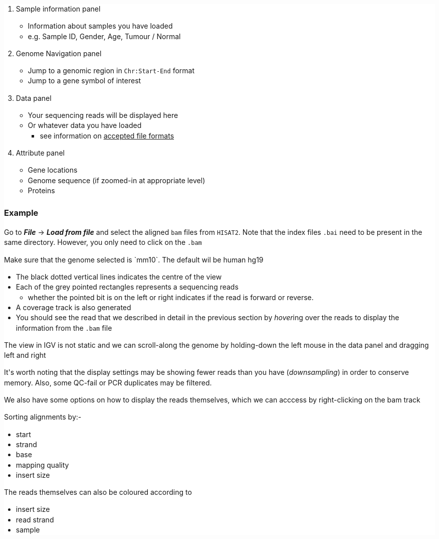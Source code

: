 1) Sample information panel
    - Information about samples you have loaded
    - e.g. Sample ID, Gender, Age, Tumour / Normal
    
2) Genome Navigation panel
    - Jump to a genomic region in `Chr:Start-End` format
    - Jump to a gene symbol of interest
    
3) Data panel
    - Your sequencing reads will be displayed here
    - Or whatever data you have loaded
        + see information on [accepted file formats](http://www.broadinstitute.org/software/igv/RecommendedFileFormats)

4) Attribute panel
    - Gene locations
    - Genome sequence (if zoomed-in at appropriate level)
    - Proteins
    
### Example

Go to ***File*** -> ***Load from file*** and select the aligned `bam` files from `HISAT2`. Note that the index files `.bai` need to be present in the same directory. However, you only need to click on the `.bam`

<div class="alert alert-info">
Make sure that the genome selected is `mm10`. The default wil be human hg19
</div>

- The black dotted vertical lines indicates the centre of the view
- Each of the grey pointed rectangles represents a sequencing reads
    + whether the pointed bit is on the left or right indicates if the read is forward or reverse.
- A coverage track is also generated
- You should see the read that we described in detail in the previous section by *hover*ing over the reads to display the information from the `.bam` file

The view in IGV is not static and we can scroll-along the genome by holding-down the left mouse in the data panel and dragging left and right

It's worth noting that the display settings may be showing fewer reads than you have (*downsampling*) in order to conserve memory. Also, some QC-fail or PCR duplicates may be filtered.

We also have some options on how to display the reads themselves, which we can acccess by right-clicking on the bam track

Sorting alignments by:-

  - start
  - strand
  - base
  - mapping quality
  - insert size
  
The reads themselves can also be coloured according to

  - insert size
  - read strand
  - sample
